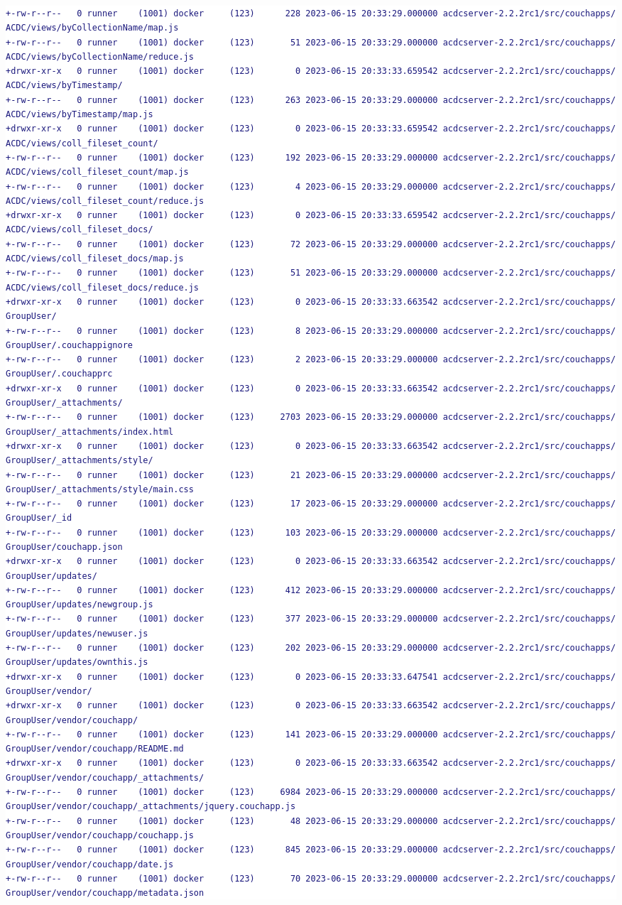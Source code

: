 ```diff
+-rw-r--r--   0 runner    (1001) docker     (123)      228 2023-06-15 20:33:29.000000 acdcserver-2.2.2rc1/src/couchapps/ACDC/views/byCollectionName/map.js
+-rw-r--r--   0 runner    (1001) docker     (123)       51 2023-06-15 20:33:29.000000 acdcserver-2.2.2rc1/src/couchapps/ACDC/views/byCollectionName/reduce.js
+drwxr-xr-x   0 runner    (1001) docker     (123)        0 2023-06-15 20:33:33.659542 acdcserver-2.2.2rc1/src/couchapps/ACDC/views/byTimestamp/
+-rw-r--r--   0 runner    (1001) docker     (123)      263 2023-06-15 20:33:29.000000 acdcserver-2.2.2rc1/src/couchapps/ACDC/views/byTimestamp/map.js
+drwxr-xr-x   0 runner    (1001) docker     (123)        0 2023-06-15 20:33:33.659542 acdcserver-2.2.2rc1/src/couchapps/ACDC/views/coll_fileset_count/
+-rw-r--r--   0 runner    (1001) docker     (123)      192 2023-06-15 20:33:29.000000 acdcserver-2.2.2rc1/src/couchapps/ACDC/views/coll_fileset_count/map.js
+-rw-r--r--   0 runner    (1001) docker     (123)        4 2023-06-15 20:33:29.000000 acdcserver-2.2.2rc1/src/couchapps/ACDC/views/coll_fileset_count/reduce.js
+drwxr-xr-x   0 runner    (1001) docker     (123)        0 2023-06-15 20:33:33.659542 acdcserver-2.2.2rc1/src/couchapps/ACDC/views/coll_fileset_docs/
+-rw-r--r--   0 runner    (1001) docker     (123)       72 2023-06-15 20:33:29.000000 acdcserver-2.2.2rc1/src/couchapps/ACDC/views/coll_fileset_docs/map.js
+-rw-r--r--   0 runner    (1001) docker     (123)       51 2023-06-15 20:33:29.000000 acdcserver-2.2.2rc1/src/couchapps/ACDC/views/coll_fileset_docs/reduce.js
+drwxr-xr-x   0 runner    (1001) docker     (123)        0 2023-06-15 20:33:33.663542 acdcserver-2.2.2rc1/src/couchapps/GroupUser/
+-rw-r--r--   0 runner    (1001) docker     (123)        8 2023-06-15 20:33:29.000000 acdcserver-2.2.2rc1/src/couchapps/GroupUser/.couchappignore
+-rw-r--r--   0 runner    (1001) docker     (123)        2 2023-06-15 20:33:29.000000 acdcserver-2.2.2rc1/src/couchapps/GroupUser/.couchapprc
+drwxr-xr-x   0 runner    (1001) docker     (123)        0 2023-06-15 20:33:33.663542 acdcserver-2.2.2rc1/src/couchapps/GroupUser/_attachments/
+-rw-r--r--   0 runner    (1001) docker     (123)     2703 2023-06-15 20:33:29.000000 acdcserver-2.2.2rc1/src/couchapps/GroupUser/_attachments/index.html
+drwxr-xr-x   0 runner    (1001) docker     (123)        0 2023-06-15 20:33:33.663542 acdcserver-2.2.2rc1/src/couchapps/GroupUser/_attachments/style/
+-rw-r--r--   0 runner    (1001) docker     (123)       21 2023-06-15 20:33:29.000000 acdcserver-2.2.2rc1/src/couchapps/GroupUser/_attachments/style/main.css
+-rw-r--r--   0 runner    (1001) docker     (123)       17 2023-06-15 20:33:29.000000 acdcserver-2.2.2rc1/src/couchapps/GroupUser/_id
+-rw-r--r--   0 runner    (1001) docker     (123)      103 2023-06-15 20:33:29.000000 acdcserver-2.2.2rc1/src/couchapps/GroupUser/couchapp.json
+drwxr-xr-x   0 runner    (1001) docker     (123)        0 2023-06-15 20:33:33.663542 acdcserver-2.2.2rc1/src/couchapps/GroupUser/updates/
+-rw-r--r--   0 runner    (1001) docker     (123)      412 2023-06-15 20:33:29.000000 acdcserver-2.2.2rc1/src/couchapps/GroupUser/updates/newgroup.js
+-rw-r--r--   0 runner    (1001) docker     (123)      377 2023-06-15 20:33:29.000000 acdcserver-2.2.2rc1/src/couchapps/GroupUser/updates/newuser.js
+-rw-r--r--   0 runner    (1001) docker     (123)      202 2023-06-15 20:33:29.000000 acdcserver-2.2.2rc1/src/couchapps/GroupUser/updates/ownthis.js
+drwxr-xr-x   0 runner    (1001) docker     (123)        0 2023-06-15 20:33:33.647541 acdcserver-2.2.2rc1/src/couchapps/GroupUser/vendor/
+drwxr-xr-x   0 runner    (1001) docker     (123)        0 2023-06-15 20:33:33.663542 acdcserver-2.2.2rc1/src/couchapps/GroupUser/vendor/couchapp/
+-rw-r--r--   0 runner    (1001) docker     (123)      141 2023-06-15 20:33:29.000000 acdcserver-2.2.2rc1/src/couchapps/GroupUser/vendor/couchapp/README.md
+drwxr-xr-x   0 runner    (1001) docker     (123)        0 2023-06-15 20:33:33.663542 acdcserver-2.2.2rc1/src/couchapps/GroupUser/vendor/couchapp/_attachments/
+-rw-r--r--   0 runner    (1001) docker     (123)     6984 2023-06-15 20:33:29.000000 acdcserver-2.2.2rc1/src/couchapps/GroupUser/vendor/couchapp/_attachments/jquery.couchapp.js
+-rw-r--r--   0 runner    (1001) docker     (123)       48 2023-06-15 20:33:29.000000 acdcserver-2.2.2rc1/src/couchapps/GroupUser/vendor/couchapp/couchapp.js
+-rw-r--r--   0 runner    (1001) docker     (123)      845 2023-06-15 20:33:29.000000 acdcserver-2.2.2rc1/src/couchapps/GroupUser/vendor/couchapp/date.js
+-rw-r--r--   0 runner    (1001) docker     (123)       70 2023-06-15 20:33:29.000000 acdcserver-2.2.2rc1/src/couchapps/GroupUser/vendor/couchapp/metadata.json
```
